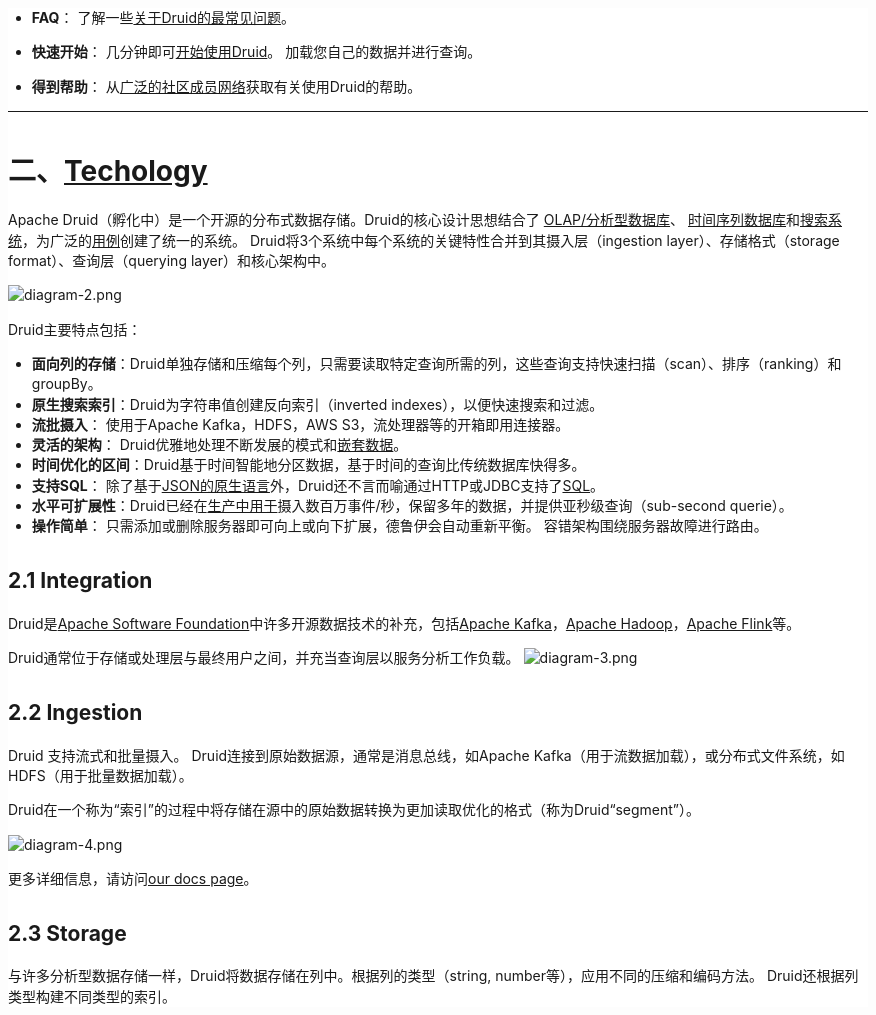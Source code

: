 * **FAQ**： 了解一些[关于Druid的最常见问题](https://druid.apache.org/faq)。

* **快速开始**： 几分钟即可[开始使用Druid](https://druid.apache.org/docs/latest/tutorials/quickstart)。 加载您自己的数据并进行查询。

* **得到帮助**： 从[广泛的社区成员网络](https://druid.apache.org/community)获取有关使用Druid的帮助。

**********

# 二、[Techology](https://druid.apache.org/technology)
Apache Druid（孵化中）是一个开源的分布式数据存储。Druid的核心设计思想结合了 [OLAP/分析型数据库](https://en.wikipedia.org/wiki/Online_analytical_processing)、
[时间序列数据库](https://en.wikipedia.org/wiki/Time_series_database)和[搜索系统](https://en.wikipedia.org/wiki/Full-text_search)，为广泛的[用例](https://druid.apache.org/use-cases)创建了统一的系统。
Druid将3个系统中每个系统的关键特性合并到其摄入层（ingestion layer）、存储格式（storage format）、查询层（querying layer）和核心架构中。

![diagram-2.png](https://druid.apache.org/img/diagram-2.png)

Druid主要特点包括：
* **面向列的存储**：Druid单独存储和压缩每个列，只需要读取特定查询所需的列，这些查询支持快速扫描（scan）、排序（ranking）和groupBy。
* **原生搜索索引**：Druid为字符串值创建反向索引（inverted indexes），以便快速搜索和过滤。
* **流批摄入**：   使用于Apache Kafka，HDFS，AWS S3，流处理器等的开箱即用连接器。
* **灵活的架构**： Druid优雅地处理不断发展的模式和[嵌套数据](https://druid.apache.org/docs/latest/ingestion/flatten-json)。
* **时间优化的区间**：Druid基于时间智能地分区数据，基于时间的查询比传统数据库快得多。
* **支持SQL**：   除了基于[JSON的原生语言](https://druid.apache.org/docs/latest/querying/querying)外，Druid还不言而喻通过HTTP或JDBC支持了[SQL](https://druid.apache.org/docs/latest/querying/sql)。
* **水平可扩展性**：Druid已经在[生产中用于](https://druid.apache.org/druid-powered)摄入数百万事件/秒，保留多年的数据，并提供亚秒级查询（sub-second querie）。
* **操作简单**：  只需添加或删除服务器即可向上或向下扩展，德鲁伊会自动重新平衡。 容错架构围绕服务器故障进行路由。

## 2.1 Integration 
Druid是[Apache Software Foundation](https://www.apache.org/)中许多开源数据技术的补充，包括[Apache Kafka](https://kafka.apache.org/)，[Apache Hadoop](https://hadoop.apache.org/)，[Apache Flink](https://flink.apache.org/)等。

Druid通常位于存储或处理层与最终用户之间，并充当查询层以服务分析工作负载。
![diagram-3.png](https://druid.apache.org/img/diagram-3.png)


## 2.2 Ingestion
Druid 支持流式和批量摄入。 Druid连接到原始数据源，通常是消息总线，如Apache Kafka（用于流数据加载），或分布式文件系统，如HDFS（用于批量数据加载）。

Druid在一个称为“索引”的过程中将存储在源中的原始数据转换为更加读取优化的格式（称为Druid“segment”）。

![diagram-4.png](https://druid.apache.org/img/diagram-4.png)

更多详细信息，请访问[our docs page](https://druid.apache.org/docs/latest/ingestion/index.html)。

## 2.3 Storage
与许多分析型数据存储一样，Druid将数据存储在列中。根据列的类型（string, number等），应用不同的压缩和编码方法。 Druid还根据列类型构建不同类型的索引。
